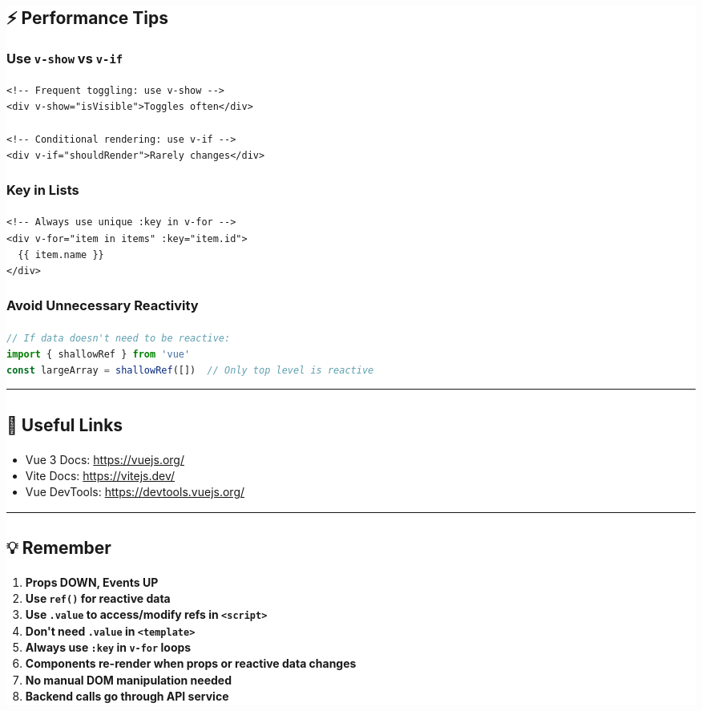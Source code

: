 ## ⚡ Performance Tips

### Use `v-show` vs `v-if`
```vue
<!-- Frequent toggling: use v-show -->
<div v-show="isVisible">Toggles often</div>

<!-- Conditional rendering: use v-if -->
<div v-if="shouldRender">Rarely changes</div>
```

### Key in Lists
```vue
<!-- Always use unique :key in v-for -->
<div v-for="item in items" :key="item.id">
  {{ item.name }}
</div>
```

### Avoid Unnecessary Reactivity
```javascript
// If data doesn't need to be reactive:
import { shallowRef } from 'vue'
const largeArray = shallowRef([])  // Only top level is reactive
```

---

## 🔗 Useful Links

- Vue 3 Docs: https://vuejs.org/
- Vite Docs: https://vitejs.dev/
- Vue DevTools: https://devtools.vuejs.org/

---

## 💡 Remember

1. **Props DOWN, Events UP**
2. **Use `ref()` for reactive data**
3. **Use `.value` to access/modify refs in `<script>`**
4. **Don't need `.value` in `<template>`**
5. **Always use `:key` in `v-for` loops**
6. **Components re-render when props or reactive data changes**
7. **No manual DOM manipulation needed**
8. **Backend calls go through API service**
